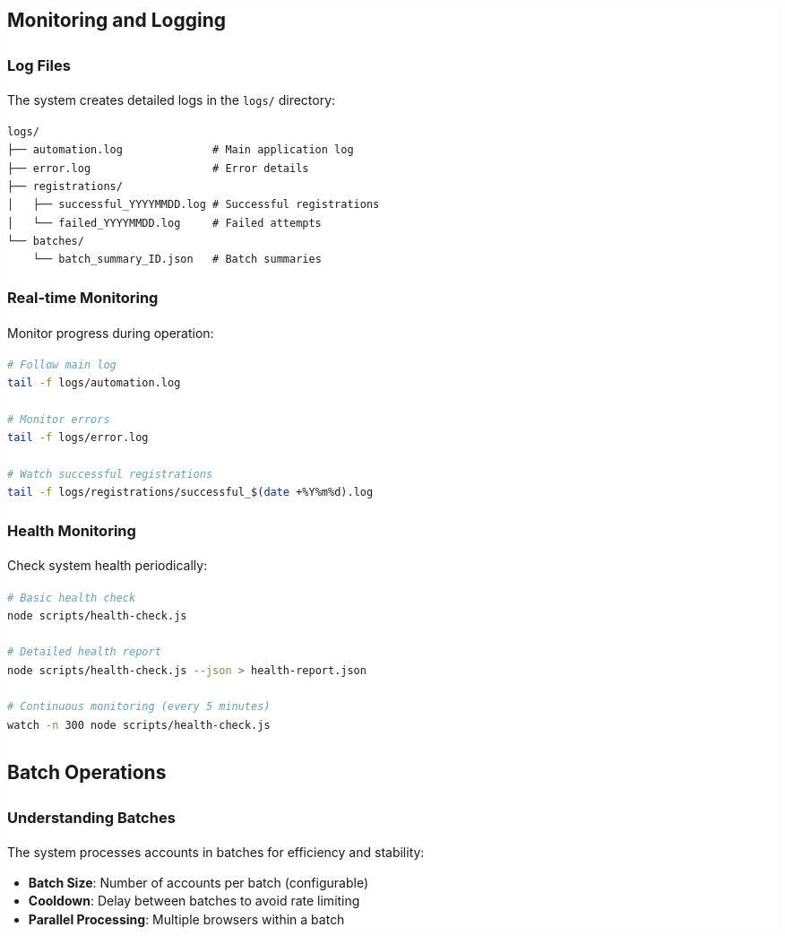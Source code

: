 ## Monitoring and Logging

### Log Files

The system creates detailed logs in the `logs/` directory:

```
logs/
├── automation.log              # Main application log
├── error.log                   # Error details
├── registrations/
│   ├── successful_YYYYMMDD.log # Successful registrations
│   └── failed_YYYYMMDD.log     # Failed attempts
└── batches/
    └── batch_summary_ID.json   # Batch summaries
```

### Real-time Monitoring

Monitor progress during operation:

```bash
# Follow main log
tail -f logs/automation.log

# Monitor errors
tail -f logs/error.log

# Watch successful registrations
tail -f logs/registrations/successful_$(date +%Y%m%d).log
```

### Health Monitoring

Check system health periodically:
```bash
# Basic health check
node scripts/health-check.js

# Detailed health report
node scripts/health-check.js --json > health-report.json

# Continuous monitoring (every 5 minutes)
watch -n 300 node scripts/health-check.js
```

## Batch Operations

### Understanding Batches

The system processes accounts in batches for efficiency and stability:

- **Batch Size**: Number of accounts per batch (configurable)
- **Cooldown**: Delay between batches to avoid rate limiting
- **Parallel Processing**: Multiple browsers within a batch
